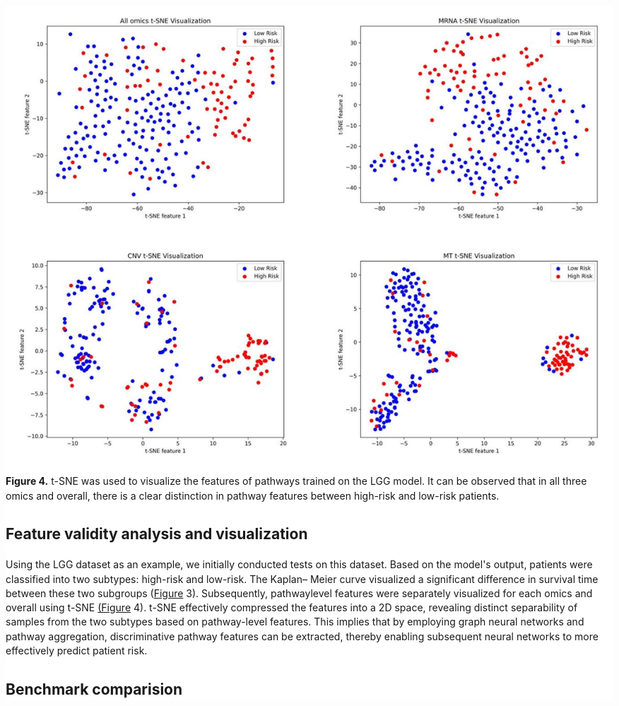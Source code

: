 ![](_page_5_Figure_3.jpeg)


<span id="page-5-1"></span>**Figure 4.** t-SNE was used to visualize the features of pathways trained on the LGG model. It can be observed that in all three omics and overall, there is a clear distinction in pathway features between high-risk and low-risk patients.

## Feature validity analysis and visualization

Using the LGG dataset as an example, we initially conducted tests on this dataset. Based on the model's output, patients were classified into two subtypes: high-risk and low-risk. The Kaplan– Meier curve visualized a significant difference in survival time between these two subgroups ([Figure](#page-5-0) 3). Subsequently, pathwaylevel features were separately visualized for each omics and overall using t-SNE [\(Figure](#page-5-1) 4). t-SNE effectively compressed the features into a 2D space, revealing distinct separability of samples from the two subtypes based on pathway-level features. This implies that by employing graph neural networks and pathway aggregation, discriminative pathway features can be extracted, thereby enabling subsequent neural networks to more effectively predict patient risk.

## Benchmark comparision
